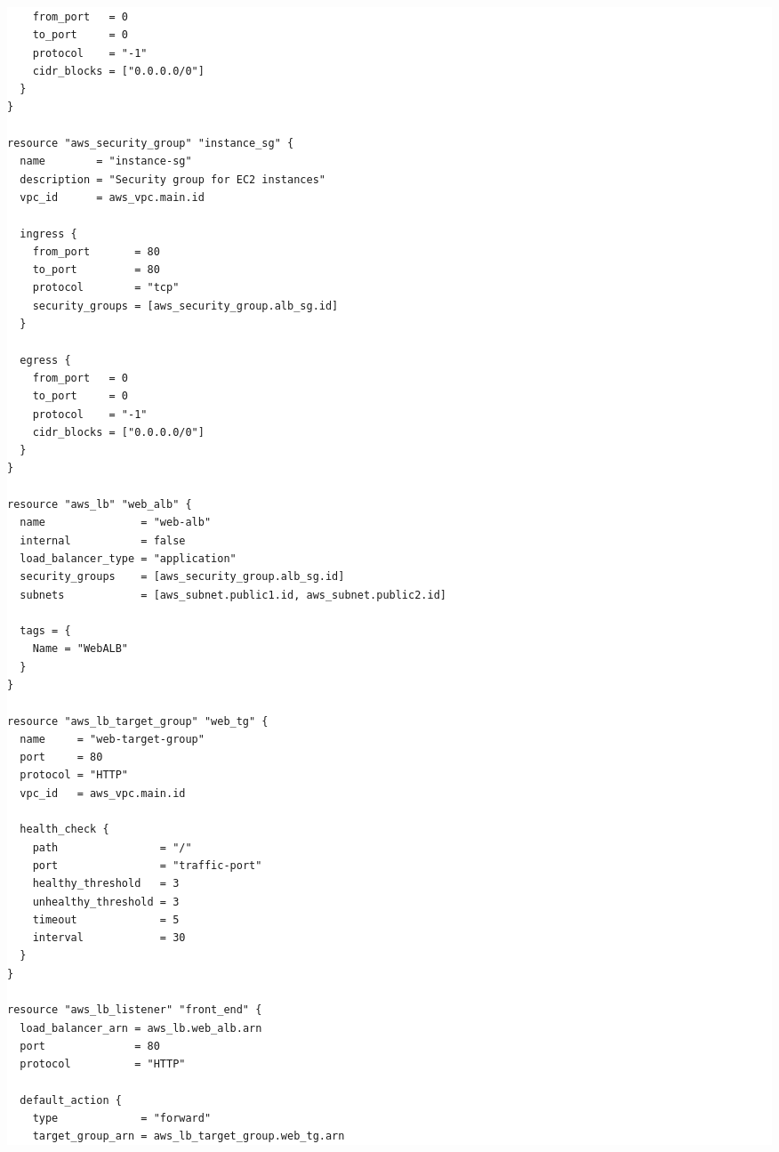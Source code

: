 ```
    from_port   = 0
    to_port     = 0
    protocol    = "-1"
    cidr_blocks = ["0.0.0.0/0"]
  }
}

resource "aws_security_group" "instance_sg" {
  name        = "instance-sg"
  description = "Security group for EC2 instances"
  vpc_id      = aws_vpc.main.id
  
  ingress {
    from_port       = 80
    to_port         = 80
    protocol        = "tcp"
    security_groups = [aws_security_group.alb_sg.id]
  }
  
  egress {
    from_port   = 0
    to_port     = 0
    protocol    = "-1"
    cidr_blocks = ["0.0.0.0/0"]
  }
}

resource "aws_lb" "web_alb" {
  name               = "web-alb"
  internal           = false
  load_balancer_type = "application"
  security_groups    = [aws_security_group.alb_sg.id]
  subnets            = [aws_subnet.public1.id, aws_subnet.public2.id]
  
  tags = {
    Name = "WebALB"
  }
}

resource "aws_lb_target_group" "web_tg" {
  name     = "web-target-group"
  port     = 80
  protocol = "HTTP"
  vpc_id   = aws_vpc.main.id
  
  health_check {
    path                = "/"
    port                = "traffic-port"
    healthy_threshold   = 3
    unhealthy_threshold = 3
    timeout             = 5
    interval            = 30
  }
}

resource "aws_lb_listener" "front_end" {
  load_balancer_arn = aws_lb.web_alb.arn
  port              = 80
  protocol          = "HTTP"
  
  default_action {
    type             = "forward"
    target_group_arn = aws_lb_target_group.web_tg.arn
```